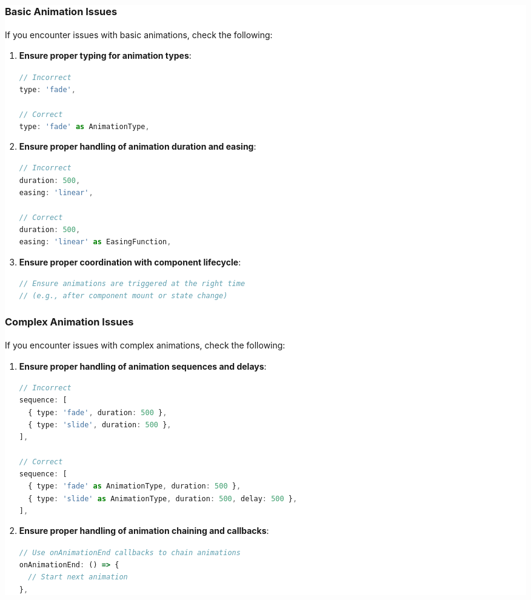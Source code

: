 ### Basic Animation Issues

If you encounter issues with basic animations, check the following:

1. **Ensure proper typing for animation types**:

   ```typescript
   // Incorrect
   type: 'fade',

   // Correct
   type: 'fade' as AnimationType,
   ```

2. **Ensure proper handling of animation duration and easing**:

   ```typescript
   // Incorrect
   duration: 500,
   easing: 'linear',

   // Correct
   duration: 500,
   easing: 'linear' as EasingFunction,
   ```

3. **Ensure proper coordination with component lifecycle**:
   ```typescript
   // Ensure animations are triggered at the right time
   // (e.g., after component mount or state change)
   ```

### Complex Animation Issues

If you encounter issues with complex animations, check the following:

1. **Ensure proper handling of animation sequences and delays**:

   ```typescript
   // Incorrect
   sequence: [
     { type: 'fade', duration: 500 },
     { type: 'slide', duration: 500 },
   ],

   // Correct
   sequence: [
     { type: 'fade' as AnimationType, duration: 500 },
     { type: 'slide' as AnimationType, duration: 500, delay: 500 },
   ],
   ```

2. **Ensure proper handling of animation chaining and callbacks**:

   ```typescript
   // Use onAnimationEnd callbacks to chain animations
   onAnimationEnd: () => {
     // Start next animation
   },
   ```
